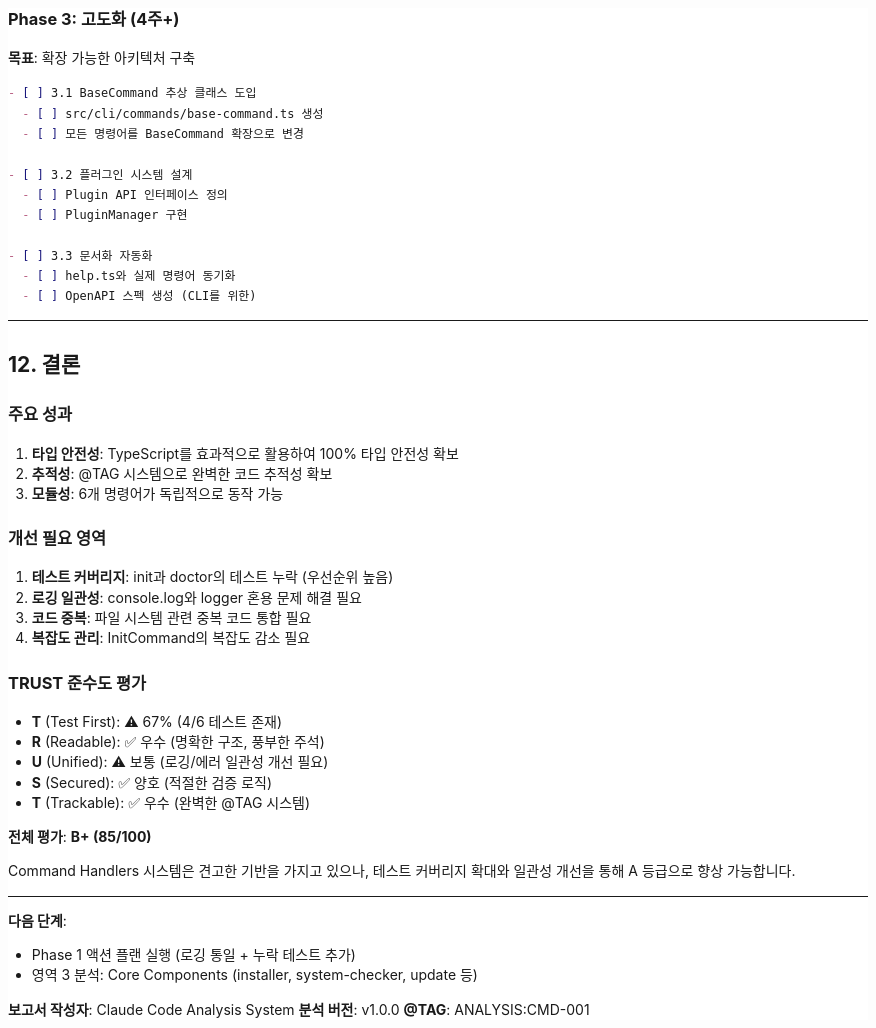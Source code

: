 ### Phase 3: 고도화 (4주+)

**목표**: 확장 가능한 아키텍처 구축

```markdown
- [ ] 3.1 BaseCommand 추상 클래스 도입
  - [ ] src/cli/commands/base-command.ts 생성
  - [ ] 모든 명령어를 BaseCommand 확장으로 변경

- [ ] 3.2 플러그인 시스템 설계
  - [ ] Plugin API 인터페이스 정의
  - [ ] PluginManager 구현

- [ ] 3.3 문서화 자동화
  - [ ] help.ts와 실제 명령어 동기화
  - [ ] OpenAPI 스펙 생성 (CLI를 위한)
```

---

## 12. 결론

### 주요 성과

1. **타입 안전성**: TypeScript를 효과적으로 활용하여 100% 타입 안전성 확보
2. **추적성**: @TAG 시스템으로 완벽한 코드 추적성 확보
3. **모듈성**: 6개 명령어가 독립적으로 동작 가능

### 개선 필요 영역

1. **테스트 커버리지**: init과 doctor의 테스트 누락 (우선순위 높음)
2. **로깅 일관성**: console.log와 logger 혼용 문제 해결 필요
3. **코드 중복**: 파일 시스템 관련 중복 코드 통합 필요
4. **복잡도 관리**: InitCommand의 복잡도 감소 필요

### TRUST 준수도 평가

- **T** (Test First): ⚠️ 67% (4/6 테스트 존재)
- **R** (Readable): ✅ 우수 (명확한 구조, 풍부한 주석)
- **U** (Unified): ⚠️ 보통 (로깅/에러 일관성 개선 필요)
- **S** (Secured): ✅ 양호 (적절한 검증 로직)
- **T** (Trackable): ✅ 우수 (완벽한 @TAG 시스템)

**전체 평가**: **B+ (85/100)**

Command Handlers 시스템은 견고한 기반을 가지고 있으나, 테스트 커버리지 확대와 일관성 개선을 통해 A 등급으로 향상 가능합니다.

---

**다음 단계**:
- Phase 1 액션 플랜 실행 (로깅 통일 + 누락 테스트 추가)
- 영역 3 분석: Core Components (installer, system-checker, update 등)

**보고서 작성자**: Claude Code Analysis System
**분석 버전**: v1.0.0
**@TAG**: ANALYSIS:CMD-001
